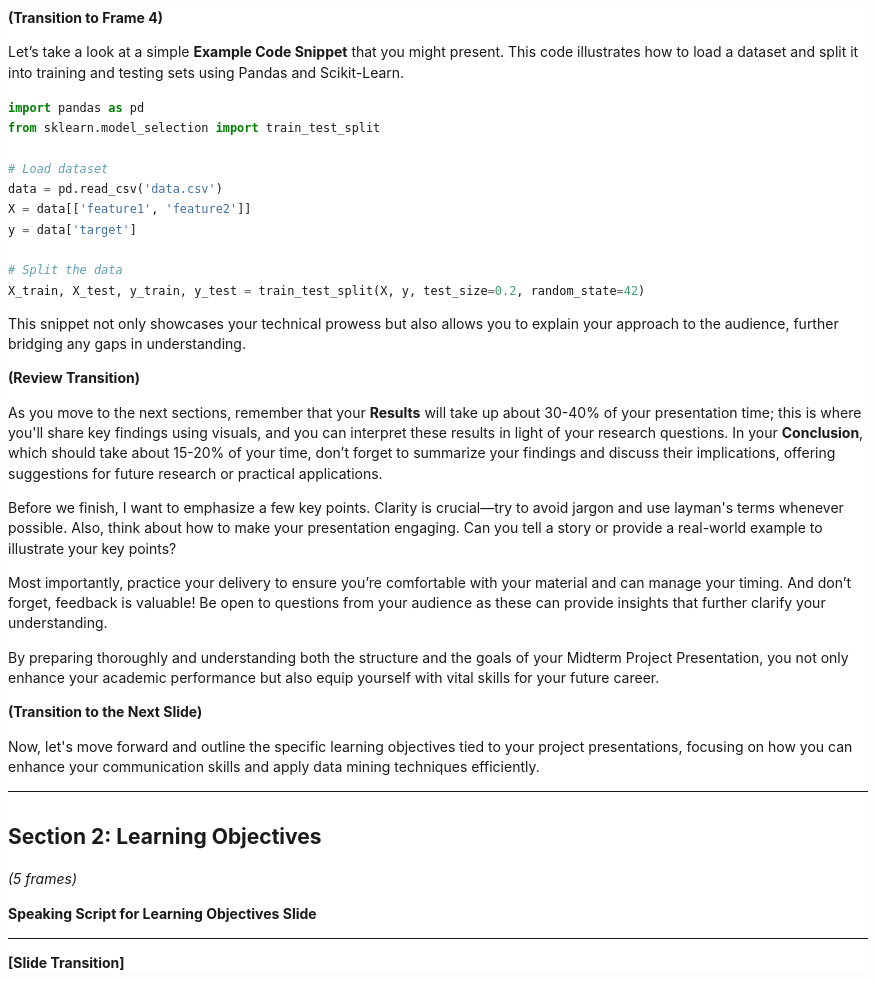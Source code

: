 **(Transition to Frame 4)**

Let’s take a look at a simple **Example Code Snippet** that you might present. This code illustrates how to load a dataset and split it into training and testing sets using Pandas and Scikit-Learn.

```python
import pandas as pd
from sklearn.model_selection import train_test_split

# Load dataset
data = pd.read_csv('data.csv')
X = data[['feature1', 'feature2']]
y = data['target']

# Split the data
X_train, X_test, y_train, y_test = train_test_split(X, y, test_size=0.2, random_state=42)
```

This snippet not only showcases your technical prowess but also allows you to explain your approach to the audience, further bridging any gaps in understanding. 

**(Review Transition)**

As you move to the next sections, remember that your **Results** will take up about 30-40% of your presentation time; this is where you'll share key findings using visuals, and you can interpret these results in light of your research questions. In your **Conclusion**, which should take about 15-20% of your time, don’t forget to summarize your findings and discuss their implications, offering suggestions for future research or practical applications.

Before we finish, I want to emphasize a few key points. Clarity is crucial—try to avoid jargon and use layman's terms whenever possible. Also, think about how to make your presentation engaging. Can you tell a story or provide a real-world example to illustrate your key points?

Most importantly, practice your delivery to ensure you’re comfortable with your material and can manage your timing. And don’t forget, feedback is valuable! Be open to questions from your audience as these can provide insights that further clarify your understanding.

By preparing thoroughly and understanding both the structure and the goals of your Midterm Project Presentation, you not only enhance your academic performance but also equip yourself with vital skills for your future career.

**(Transition to the Next Slide)**

Now, let's move forward and outline the specific learning objectives tied to your project presentations, focusing on how you can enhance your communication skills and apply data mining techniques efficiently.

---

## Section 2: Learning Objectives
*(5 frames)*

**Speaking Script for Learning Objectives Slide**

---

**[Slide Transition]**
